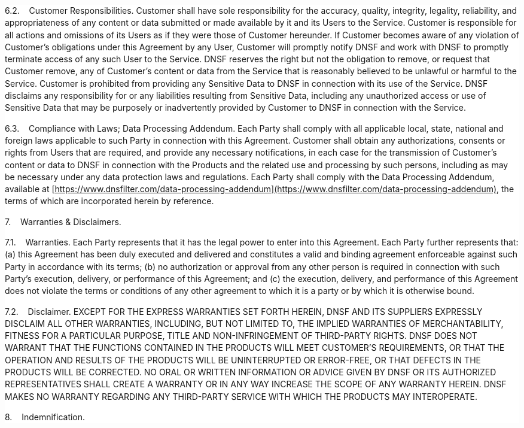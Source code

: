   
6.2.    Customer Responsibilities. Customer shall have sole responsibility for the accuracy, quality, integrity, legality, reliability, and appropriateness of any content or data submitted or made available by it and its Users to the Service. Customer is responsible for all actions and omissions of its Users as if they were those of Customer hereunder. If Customer becomes aware of any violation of Customer’s obligations under this Agreement by any User, Customer will promptly notify DNSF and work with DNSF to promptly terminate access of any such User to the Service. DNSF reserves the right but not the obligation to remove, or request that Customer remove, any of Customer’s content or data from the Service that is reasonably believed to be unlawful or harmful to the Service. Customer is prohibited from providing any Sensitive Data to DNSF in connection with its use of the Service. DNSF disclaims any responsibility for or any liabilities resulting from Sensitive Data, including any unauthorized access or use of Sensitive Data that may be purposely or inadvertently provided by Customer to DNSF in connection with the Service.

  
6.3.    Compliance with Laws; Data Processing Addendum. Each Party shall comply with all applicable local, state, national and foreign laws applicable to such Party in connection with this Agreement. Customer shall obtain any authorizations, consents or rights from Users that are required, and provide any necessary notifications, in each case for the transmission of Customer’s content or data to DNSF in connection with the Products and the related use and processing by such persons, including as may be necessary under any data protection laws and regulations. Each Party shall comply with the Data Processing Addendum, available at [https://www.dnsfilter.com/data-processing-addendum](https://www.dnsfilter.com/data-processing-addendum), the terms of which are incorporated herein by reference.

  
7\.    Warranties & Disclaimers.

  
7.1.    Warranties. Each Party represents that it has the legal power to enter into this Agreement. Each Party further represents that: (a) this Agreement has been duly executed and delivered and constitutes a valid and binding agreement enforceable against such Party in accordance with its terms; (b) no authorization or approval from any other person is required in connection with such Party’s execution, delivery, or performance of this Agreement; and (c) the execution, delivery, and performance of this Agreement does not violate the terms or conditions of any other agreement to which it is a party or by which it is otherwise bound.

  
7.2.    Disclaimer. EXCEPT FOR THE EXPRESS WARRANTIES SET FORTH HEREIN, DNSF AND ITS SUPPLIERS EXPRESSLY DISCLAIM ALL OTHER WARRANTIES, INCLUDING, BUT NOT LIMITED TO, THE IMPLIED WARRANTIES OF MERCHANTABILITY, FITNESS FOR A PARTICULAR PURPOSE, TITLE AND NON-INFRINGEMENT OF THIRD-PARTY RIGHTS. DNSF DOES NOT WARRANT THAT THE FUNCTIONS CONTAINED IN THE PRODUCTS WILL MEET CUSTOMER’S REQUIREMENTS, OR THAT THE OPERATION AND RESULTS OF THE PRODUCTS WILL BE UNINTERRUPTED OR ERROR-FREE, OR THAT DEFECTS IN THE PRODUCTS WILL BE CORRECTED. NO ORAL OR WRITTEN INFORMATION OR ADVICE GIVEN BY DNSF OR ITS AUTHORIZED REPRESENTATIVES SHALL CREATE A WARRANTY OR IN ANY WAY INCREASE THE SCOPE OF ANY WARRANTY HEREIN. DNSF MAKES NO WARRANTY REGARDING ANY THIRD-PARTY SERVICE WITH WHICH THE PRODUCTS MAY INTEROPERATE.

  
8\.    Indemnification.

  